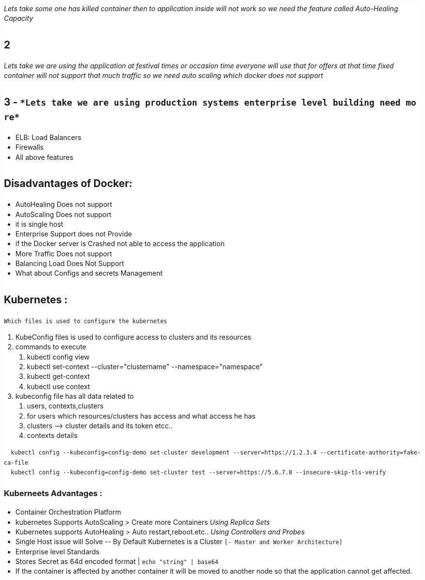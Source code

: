 *Lets take some one has killed container then to application inside will not work so we need the feature called Auto-Healing Capacity*
## 2

*Lets take we are using the application at festival times or occasion time everyone will use that for offers at that time fixed container will not support that much traffic so we need auto scaling which docker does not support*
## 3 - `*Lets take we are using production systems enterprise level building need more*`

- ELB:  Load Balancers
- Firewalls
- All above features

## Disadvantages of Docker:

- AutoHealing Does not support
- AutoScaling Does not support
- it is single host
- Enterprise Support does not Provide
- if the Docker server is Crashed not able to access the application
- More Traffic Does not support
- Balancing Load Does Not Support
- What about Configs and secrets Management

## Kubernetes :

`Which files is used to configure the kubernetes`
  1. KubeConfig files is used to configure access to clusters and its resources
  2. commands to execute
     1. kubectl config view
     2. kubectl set-context --cluster="clustername" --namespace="namespace"
     3. kubectl get-context 
     4. kubectl use context
  3. kubeconfig file has all data related to 
     1. users, contexts,clusters
     2. for users which resources/clusters has access and what access he has
     3. clusters --> cluster details and its token etcc..
     4. contexts details 
```
  kubectl config --kubeconfig=config-demo set-cluster development --server=https://1.2.3.4 --certificate-authority=fake-ca-file
  kubectl config --kubeconfig=config-demo set-cluster test --server=https://5.6.7.8 --insecure-skip-tls-verify
```

### Kuberneets Advantages :

- Container Orchestration Platform
- kubernetes Supports AutoScaling > Create more Containers *Using Replica Sets*
- Kubernetes supports AutoHealing > Auto restart,reboot.etc.. *Using Controllers and Probes*
- Single Host issue will Solve -- By Default Kubernetes is a Cluster `[- Master and Worker Architecture]`
- Enterprise level Standards
- Stores Secret as 64d encoded format | `echo "string" | base64`
- If the container is affected by another container it will be moved to another node so that the application cannot get affected.
  